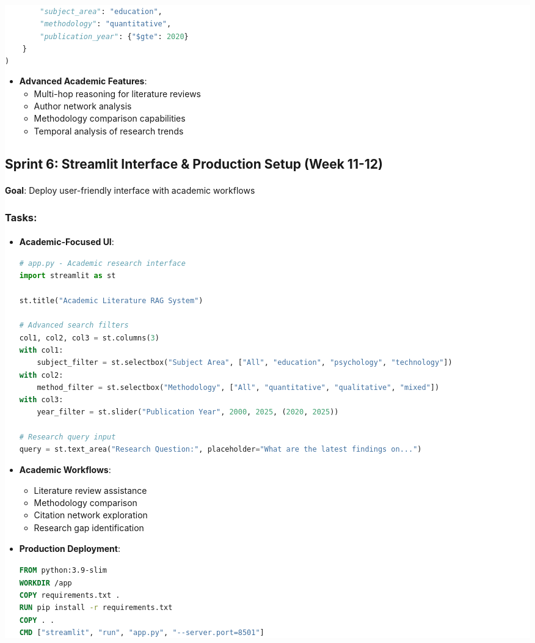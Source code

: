   ```python
          "subject_area": "education",
          "methodology": "quantitative",
          "publication_year": {"$gte": 2020}
      }
  )
  ```

- **Advanced Academic Features**:
  - Multi-hop reasoning for literature reviews
  - Author network analysis
  - Methodology comparison capabilities
  - Temporal analysis of research trends

## Sprint 6: Streamlit Interface & Production Setup (Week 11-12)
**Goal**: Deploy user-friendly interface with academic workflows

### Tasks:
- **Academic-Focused UI**:
  ```python
  # app.py - Academic research interface
  import streamlit as st
  
  st.title("Academic Literature RAG System")
  
  # Advanced search filters
  col1, col2, col3 = st.columns(3)
  with col1:
      subject_filter = st.selectbox("Subject Area", ["All", "education", "psychology", "technology"])
  with col2:
      method_filter = st.selectbox("Methodology", ["All", "quantitative", "qualitative", "mixed"])
  with col3:
      year_filter = st.slider("Publication Year", 2000, 2025, (2020, 2025))
  
  # Research query input
  query = st.text_area("Research Question:", placeholder="What are the latest findings on...")
  ```

- **Academic Workflows**:
  - Literature review assistance
  - Methodology comparison
  - Citation network exploration
  - Research gap identification

- **Production Deployment**:
  ```dockerfile
  FROM python:3.9-slim
  WORKDIR /app
  COPY requirements.txt .
  RUN pip install -r requirements.txt
  COPY . .
  CMD ["streamlit", "run", "app.py", "--server.port=8501"]
  ```
